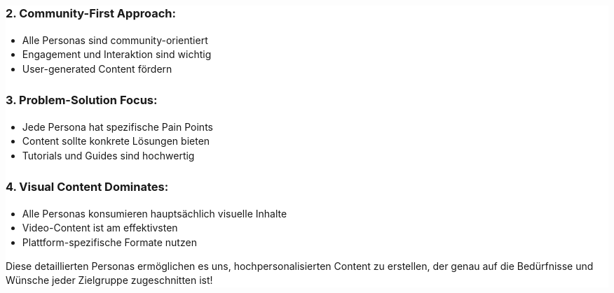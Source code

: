 ### **2. Community-First Approach:**
- Alle Personas sind community-orientiert
- Engagement und Interaktion sind wichtig
- User-generated Content fördern

### **3. Problem-Solution Focus:**
- Jede Persona hat spezifische Pain Points
- Content sollte konkrete Lösungen bieten
- Tutorials und Guides sind hochwertig

### **4. Visual Content Dominates:**
- Alle Personas konsumieren hauptsächlich visuelle Inhalte
- Video-Content ist am effektivsten
- Plattform-spezifische Formate nutzen

Diese detaillierten Personas ermöglichen es uns, hochpersonalisierten Content zu erstellen, der genau auf die Bedürfnisse und Wünsche jeder Zielgruppe zugeschnitten ist!

